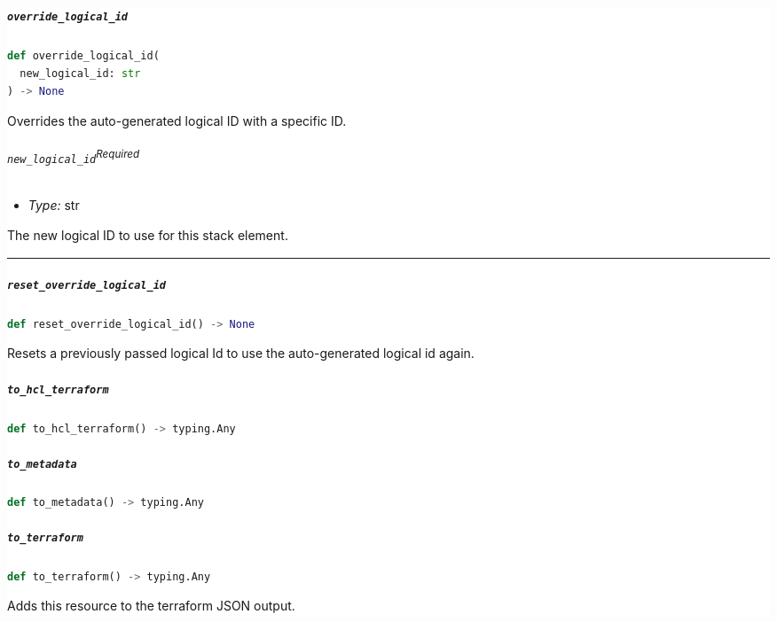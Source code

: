 
##### `override_logical_id` <a name="override_logical_id" id="rhizo-co-terraform-provider-oci.kmsEncryptedData.KmsEncryptedData.overrideLogicalId"></a>

```python
def override_logical_id(
  new_logical_id: str
) -> None
```

Overrides the auto-generated logical ID with a specific ID.

###### `new_logical_id`<sup>Required</sup> <a name="new_logical_id" id="rhizo-co-terraform-provider-oci.kmsEncryptedData.KmsEncryptedData.overrideLogicalId.parameter.newLogicalId"></a>

- *Type:* str

The new logical ID to use for this stack element.

---

##### `reset_override_logical_id` <a name="reset_override_logical_id" id="rhizo-co-terraform-provider-oci.kmsEncryptedData.KmsEncryptedData.resetOverrideLogicalId"></a>

```python
def reset_override_logical_id() -> None
```

Resets a previously passed logical Id to use the auto-generated logical id again.

##### `to_hcl_terraform` <a name="to_hcl_terraform" id="rhizo-co-terraform-provider-oci.kmsEncryptedData.KmsEncryptedData.toHclTerraform"></a>

```python
def to_hcl_terraform() -> typing.Any
```

##### `to_metadata` <a name="to_metadata" id="rhizo-co-terraform-provider-oci.kmsEncryptedData.KmsEncryptedData.toMetadata"></a>

```python
def to_metadata() -> typing.Any
```

##### `to_terraform` <a name="to_terraform" id="rhizo-co-terraform-provider-oci.kmsEncryptedData.KmsEncryptedData.toTerraform"></a>

```python
def to_terraform() -> typing.Any
```

Adds this resource to the terraform JSON output.
